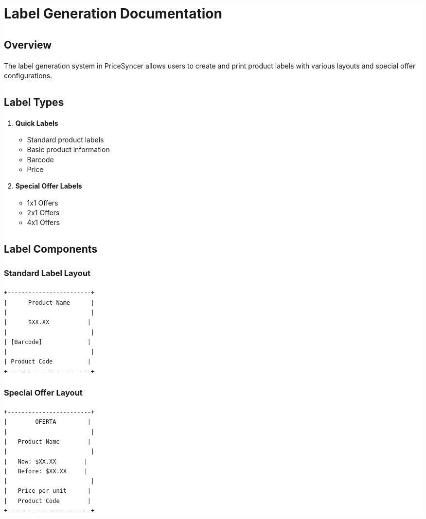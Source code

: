 # Label Generation Documentation

## Overview

The label generation system in PriceSyncer allows users to create and print product labels with various layouts and special offer configurations.

## Label Types

1. **Quick Labels**
   - Standard product labels
   - Basic product information
   - Barcode
   - Price

2. **Special Offer Labels**
   - 1x1 Offers
   - 2x1 Offers
   - 4x1 Offers

## Label Components

### Standard Label Layout
```
+------------------------+
|      Product Name      |
|                        |
|      $XX.XX           |
|                        |
| [Barcode]             |
|                        |
| Product Code          |
+------------------------+
```

### Special Offer Layout
```
+------------------------+
|        OFERTA         |
|                        |
|   Product Name        |
|                        |
|   Now: $XX.XX        |
|   Before: $XX.XX     |
|                        |
|   Price per unit      |
|   Product Code        |
+------------------------+
```
